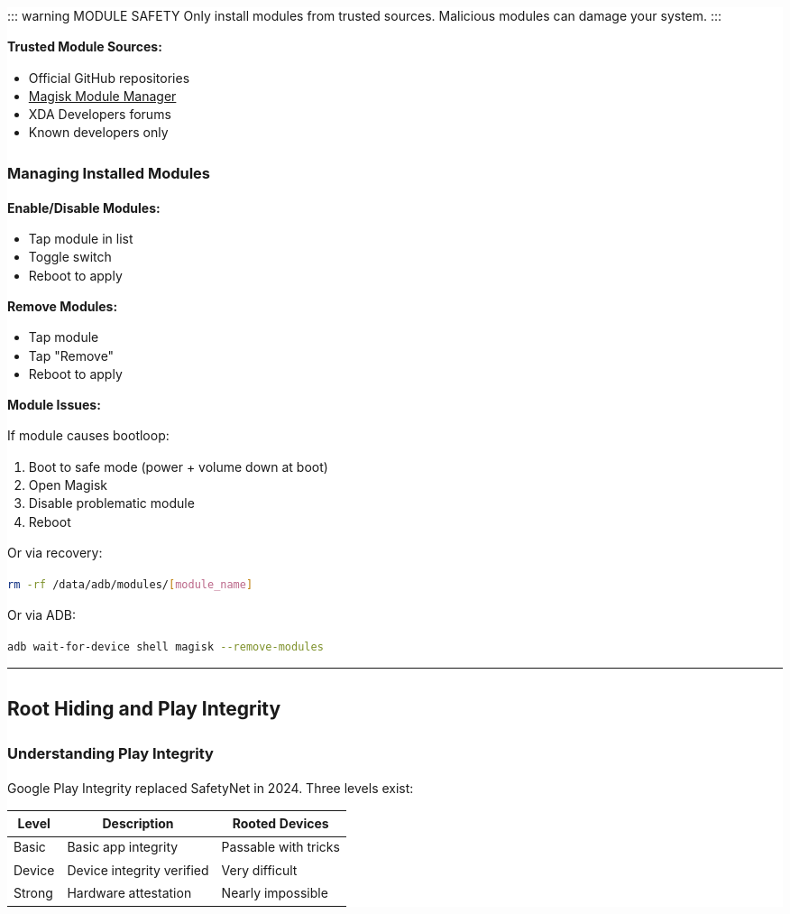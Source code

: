 ::: warning MODULE SAFETY
Only install modules from trusted sources. Malicious modules can damage your system.
:::

**Trusted Module Sources:**
- Official GitHub repositories
- [Magisk Module Manager](https://github.com/MMRLApp/MMRL)
- XDA Developers forums
- Known developers only

### Managing Installed Modules

**Enable/Disable Modules:**
- Tap module in list
- Toggle switch
- Reboot to apply

**Remove Modules:**
- Tap module
- Tap "Remove"
- Reboot to apply

**Module Issues:**

If module causes bootloop:
1. Boot to safe mode (power + volume down at boot)
2. Open Magisk
3. Disable problematic module
4. Reboot

Or via recovery:
```bash
rm -rf /data/adb/modules/[module_name]
```

Or via ADB:
```bash
adb wait-for-device shell magisk --remove-modules
```

---

## Root Hiding and Play Integrity

### Understanding Play Integrity

Google Play Integrity replaced SafetyNet in 2024. Three levels exist:

| Level | Description | Rooted Devices |
|-------|-------------|----------------|
| Basic | Basic app integrity | Passable with tricks |
| Device | Device integrity verified | Very difficult |
| Strong | Hardware attestation | Nearly impossible |
